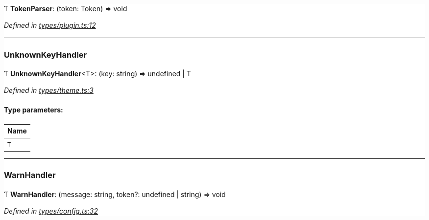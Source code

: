 Ƭ **TokenParser**: (token: [Token](_types_index_.md#token)) => void

_Defined in [types/plugin.ts:12](https://github.com/kenoxa/beamwind/blob/main/packages/beamwind/src/types/plugin.ts#L12)_

---

### UnknownKeyHandler

Ƭ **UnknownKeyHandler**\<T>: (key: string) => undefined \| T

_Defined in [types/theme.ts:3](https://github.com/kenoxa/beamwind/blob/main/packages/beamwind/src/types/theme.ts#L3)_

#### Type parameters:

| Name |
| ---- |
| `T`  |

---

### WarnHandler

Ƭ **WarnHandler**: (message: string, token?: undefined \| string) => void

_Defined in [types/config.ts:32](https://github.com/kenoxa/beamwind/blob/main/packages/beamwind/src/types/config.ts#L32)_
